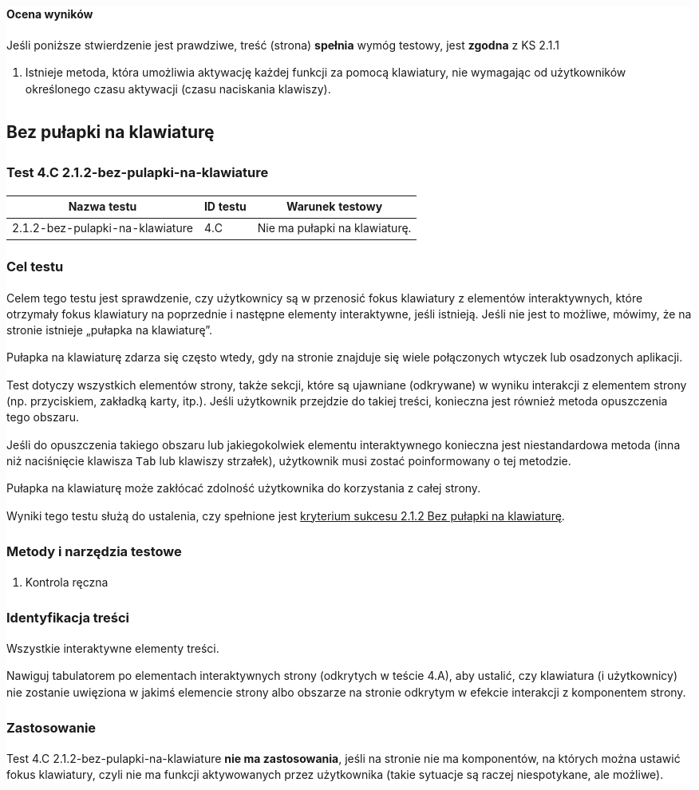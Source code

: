 #### Ocena wyników

Jeśli poniższe stwierdzenie jest prawdziwe, treść (strona) **spełnia** wymóg testowy, jest **zgodna** z KS 2.1.1

1.  Istnieje metoda, która umożliwia aktywację każdej funkcji za pomocą klawiatury, nie wymagając od użytkowników określonego czasu aktywacji (czasu naciskania klawiszy).


## Bez pułapki na klawiaturę

### Test 4.C 2.1.2-bez-pulapki-na-klawiature

| Nazwa testu              | ID testu | Warunek testowy             |
|--------------------------|----------|-----------------------------|
| 2.1.2-bez-pulapki-na-klawiature | 4.C     | Nie ma pułapki na klawiaturę. |

### Cel testu
Celem tego testu jest sprawdzenie, czy użytkownicy są w przenosić fokus klawiatury z&nbsp;elementów interaktywnych, które otrzymały fokus klawiatury na poprzednie i&nbsp;następne elementy interaktywne, jeśli istnieją. Jeśli nie jest to możliwe, mówimy, że na stronie istnieje „pułapka na klawiaturę”.

Pułapka na klawiaturę zdarza się często wtedy, gdy na stronie znajduje się wiele połączonych wtyczek lub osadzonych aplikacji.

Test dotyczy wszystkich elementów strony, także sekcji, które są ujawniane (odkrywane) w wyniku interakcji z elementem strony (np. przyciskiem, zakładką karty, itp.). Jeśli użytkownik przejdzie do takiej treści, konieczna jest również metoda opuszczenia tego obszaru.

Jeśli do opuszczenia takiego obszaru lub jakiegokolwiek elementu interaktywnego konieczna jest niestandardowa metoda (inna niż naciśnięcie klawisza <kbd>Tab</kbd> lub klawiszy strzałek), użytkownik musi zostać poinformowany o tej metodzie.

Pułapka na klawiaturę może zakłócać zdolność użytkownika do korzystania z całej strony.

Wyniki tego testu służą do ustalenia, czy spełnione jest [kryterium sukcesu 2.1.2 Bez pułapki na klawiaturę](https://wcag.lepszyweb.pl/#no-keyboard-trap).


### Metody i narzędzia testowe

1.	Kontrola ręczna

### Identyfikacja treści
Wszystkie interaktywne elementy treści.

Nawiguj tabulatorem po elementach interaktywnych strony (odkrytych w teście 4.A), aby ustalić, czy klawiatura (i użytkownicy) nie zostanie uwięziona w&nbsp;jakimś elemencie strony albo obszarze na stronie odkrytym w efekcie interakcji z&nbsp;komponentem strony.

### Zastosowanie

Test 4.C 2.1.2-bez-pulapki-na-klawiature **nie ma zastosowania**, jeśli na stronie nie ma komponentów, na których można ustawić fokus klawiatury, czyli nie ma funkcji aktywowanych przez użytkownika (takie sytuacje są raczej niespotykane, ale możliwe).
